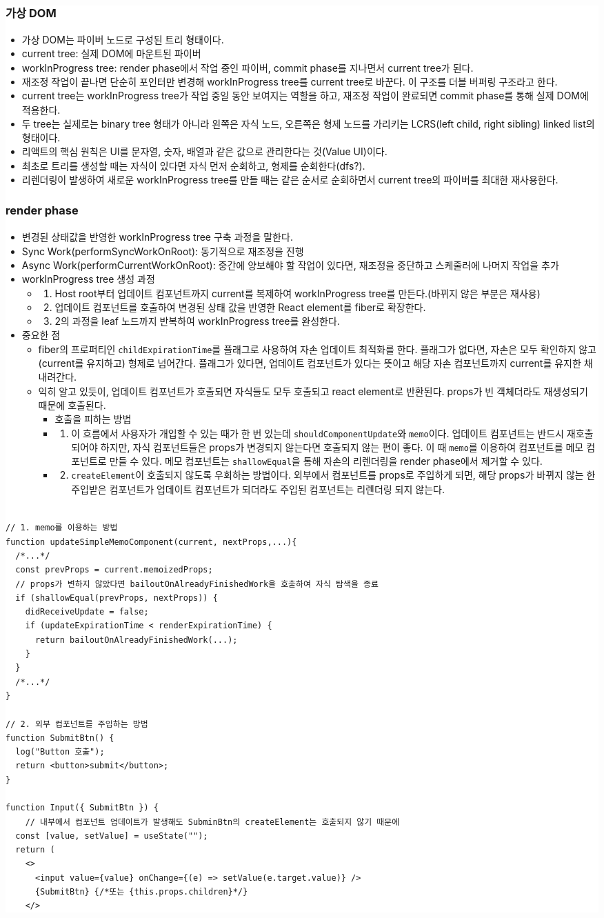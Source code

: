 ### 가상 DOM

- 가상 DOM는 파이버 노드로 구성된 트리 형태이다.
- current tree: 실제 DOM에 마운트된 파이버
- workInProgress tree: render phase에서 작업 중인 파이버, commit phase를 지나면서 current tree가 된다.
- 재조정 작업이 끝나면 단순히 포인터만 변경해 workInProgress tree를 current tree로 바꾼다. 이 구조를 더블 버퍼링 구조라고 한다.
- current tree는 workInProgress tree가 작업 중일 동안 보여지는 역할을 하고, 재조정 작업이 완료되면 commit phase를 통해 실제 DOM에 적용한다.
- 두 tree는 실제로는 binary tree 형태가 아니라 왼쪽은 자식 노드, 오른쪽은 형제 노드를 가리키는 LCRS(left child, right sibling) linked list의 형태이다.
- 리액트의 핵심 원칙은 UI를 문자열, 숫자, 배열과 같은 값으로 관리한다는 것(Value UI)이다.
- 최초로 트리를 생성할 때는 자식이 있다면 자식 먼저 순회하고, 형제를 순회한다(dfs?).
- 리렌더링이 발생하여 새로운 workInProgress tree를 만들 때는 같은 순서로 순회하면서 current tree의 파이버를 최대한 재사용한다.

### render phase

- 변경된 상태값을 반영한 workInProgress tree 구축 과정을 말한다.
- Sync Work(performSyncWorkOnRoot): 동기적으로 재조정을 진행
- Async Work(performCurrentWorkOnRoot): 중간에 양보해야 할 작업이 있다면, 재조정을 중단하고 스케줄러에 나머지 작업을 추가
- workInProgress tree 생성 과정
  - 1. Host root부터 업데이트 컴포넌트까지 current를 복제하여 workInProgress tree를 만든다.(바뀌지 않은 부분은 재사용)
  - 2. 업데이트 컴포넌트를 호출하여 변경된 상태 값을 반영한 React element를 fiber로 확장한다.
  - 3. 2의 과정을 leaf 노드까지 반복하여 workInProgress tree를 완성한다.
- 중요한 점
  - fiber의 프로퍼티인 `childExpirationTime`를 플래그로 사용하여 자손 업데이트 최적화를 한다. 플래그가 없다면, 자손은 모두 확인하지 않고(current를 유지하고) 형제로 넘어간다. 플래그가 있다면, 업데이트 컴포넌트가 있다는 뜻이고 해당 자손 컴포넌트까지 current를 유지한 채 내려간다.
  - 익히 알고 있듯이, 업데이트 컴포넌트가 호출되면 자식들도 모두 호출되고 react element로 반환된다. props가 빈 객체더라도 재생성되기 때문에 호출된다.
    - 호출을 피하는 방법
    - 1. 이 흐름에서 사용자가 개입할 수 있는 때가 한 번 있는데 `shouldComponentUpdate`와 `memo`이다. 업데이트 컴포넌트는 반드시 재호출되어야 하지만, 자식 컴포넌트들은 props가 변경되지 않는다면 호출되지 않는 편이 좋다. 이 때 `memo`를 이용하여 컴포넌트를 메모 컴포넌트로 만들 수 있다. 메모 컴포넌트는 `shallowEqual`을 통해 자손의 리렌더링을 render phase에서 제거할 수 있다.
    - 2. `createElement`이 호출되지 않도록 우회하는 방법이다. 외부에서 컴포넌트를 props로 주입하게 되면, 해당 props가 바뀌지 않는 한 주입받은 컴포넌트가 업데이트 컴포넌트가 되더라도 주입된 컴포넌트는 리렌더링 되지 않는다.

```tsx

// 1. memo를 이용하는 방법
function updateSimpleMemoComponent(current, nextProps,...){
  /*...*/
  const prevProps = current.memoizedProps;
  // props가 변하지 않았다면 bailoutOnAlreadyFinishedWork을 호출하여 자식 탐색을 종료
  if (shallowEqual(prevProps, nextProps)) {
    didReceiveUpdate = false;
    if (updateExpirationTime < renderExpirationTime) {
      return bailoutOnAlreadyFinishedWork(...);
    }
  }
  /*...*/
}

// 2. 외부 컴포넌트를 주입하는 방법
function SubmitBtn() {
  log("Button 호출");
  return <button>submit</button>;
}

function Input({ SubmitBtn }) {
	// 내부에서 컴포넌트 업데이트가 발생해도 SubminBtn의 createElement는 호출되지 않기 때문에
  const [value, setValue] = useState("");
  return (
    <>
      <input value={value} onChange={(e) => setValue(e.target.value)} />
      {SubmitBtn} {/*또는 {this.props.children}*/}
    </>
```